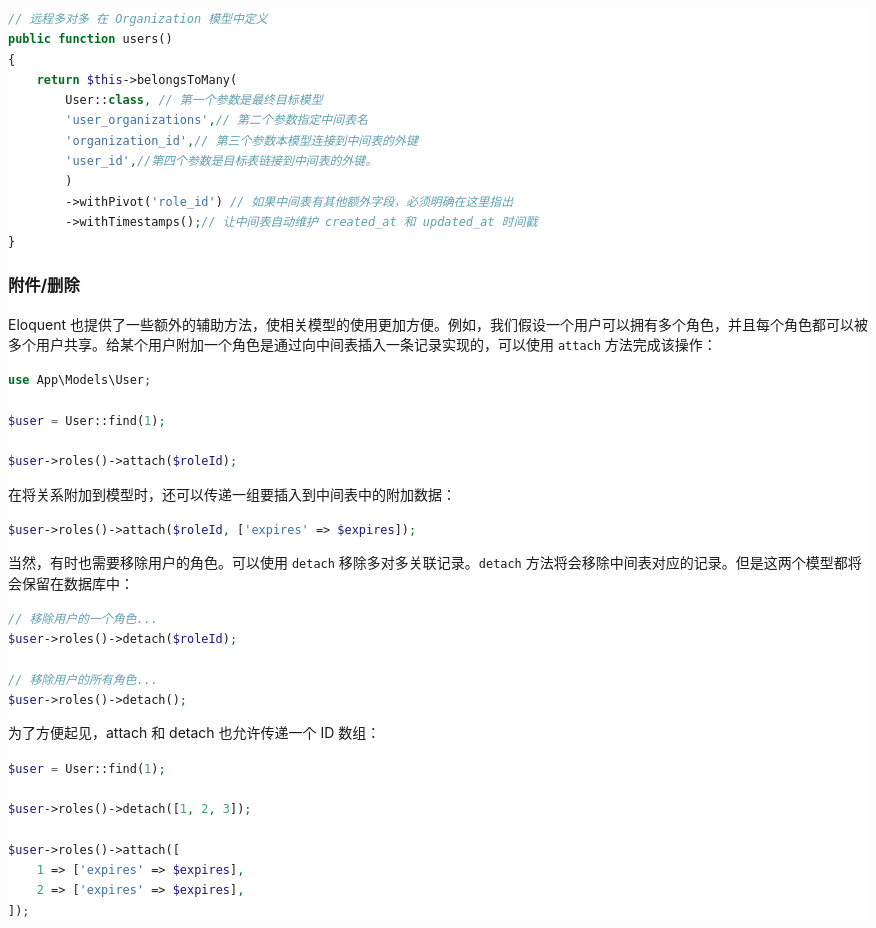 ```php
// 远程多对多 在 Organization 模型中定义
public function users()
{
    return $this->belongsToMany(
        User::class, // 第一个参数是最终目标模型
        'user_organizations',// 第二个参数指定中间表名
        'organization_id',// 第三个参数本模型连接到中间表的外键
        'user_id',//第四个参数是目标表链接到中间表的外键。
        )
        ->withPivot('role_id') // 如果中间表有其他额外字段，必须明确在这里指出
        ->withTimestamps();// 让中间表自动维护 created_at 和 updated_at 时间戳
}

```

### 附件/删除

Eloquent 也提供了一些额外的辅助方法，使相关模型的使用更加方便。例如，我们假设一个用户可以拥有多个角色，并且每个角色都可以被多个用户共享。给某个用户附加一个角色是通过向中间表插入一条记录实现的，可以使用 `attach` 方法完成该操作：

```php
use App\Models\User;

$user = User::find(1);

$user->roles()->attach($roleId);
```

在将关系附加到模型时，还可以传递一组要插入到中间表中的附加数据：

```php
$user->roles()->attach($roleId, ['expires' => $expires]);
```

当然，有时也需要移除用户的角色。可以使用 `detach` 移除多对多关联记录。`detach` 方法将会移除中间表对应的记录。但是这两个模型都将会保留在数据库中：

```php
// 移除用户的一个角色...
$user->roles()->detach($roleId);

// 移除用户的所有角色...
$user->roles()->detach();
```

为了方便起见，attach 和 detach 也允许传递一个 ID 数组：

```php
$user = User::find(1);

$user->roles()->detach([1, 2, 3]);

$user->roles()->attach([
    1 => ['expires' => $expires],
    2 => ['expires' => $expires],
]);
```
